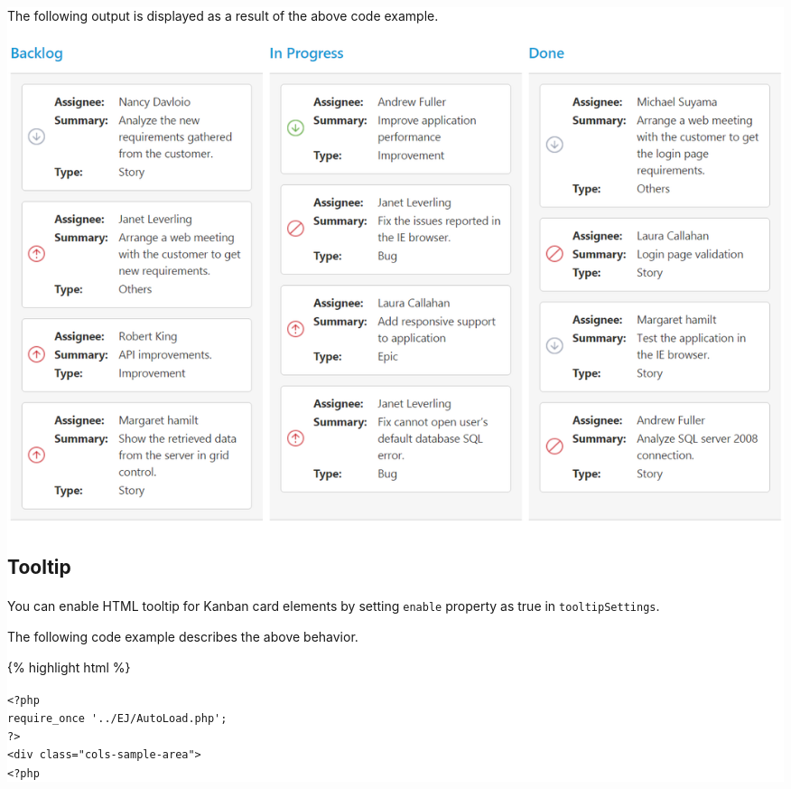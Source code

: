 The following output is displayed as a result of the above code example.

![](Cards_images/cards_img2.png)

## Tooltip

You can enable HTML tooltip for Kanban card elements by setting `enable` property as true in `tooltipSettings`.

The following code example describes the above behavior.

{% highlight html %}

    <?php
    require_once '../EJ/AutoLoad.php';
    ?>
    <div class="cols-sample-area">
    <?php    